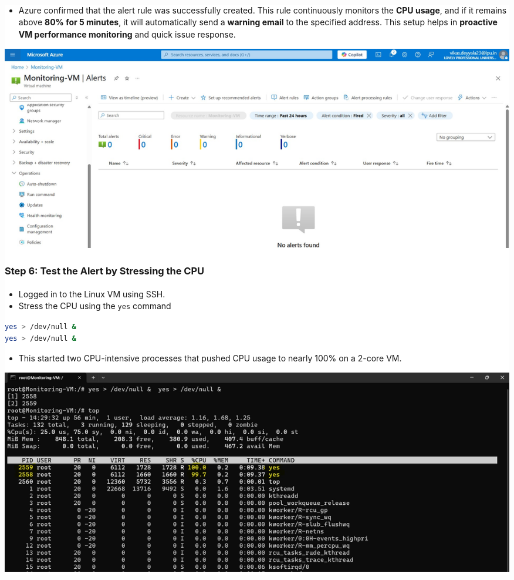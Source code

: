 - Azure confirmed that the alert rule was successfully created. This rule continuously monitors the **CPU usage**, and if it remains above **80% for 5 minutes**, it will automatically send a **warning email** to the specified address. This setup helps in **proactive VM performance monitoring** and quick issue response.

![alert-rule-created](./snapshots/alert-rule-created.jpg)

### Step 6: Test the Alert by Stressing the CPU

- Logged in to the Linux VM using SSH.
- Stress the CPU using the `yes` command

```bash
yes > /dev/null &
yes > /dev/null &
```
- This started two CPU-intensive processes that pushed CPU usage to nearly 100% on a 2-core VM.

![cpu-usage](./snapshots/yes-command.jpg)
